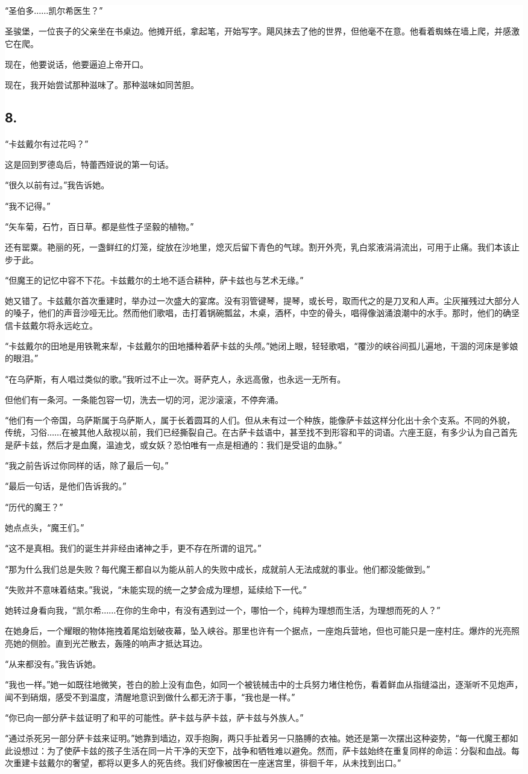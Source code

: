 “圣伯多……凯尔希医生？”

圣骏堡，一位丧子的父亲坐在书桌边。他摊开纸，拿起笔，开始写字。飓风抹去了他的世界，但他毫不在意。他看着蜘蛛在墙上爬，并感激它在爬。

现在，他要说话，他要逼迫上帝开口。

现在，我开始尝试那种滋味了。那种滋味如同苦胆。

## 8.

“卡兹戴尔有过花吗？”

这是回到罗德岛后，特蕾西娅说的第一句话。

“很久以前有过。”我告诉她。

“我不记得。”

“矢车菊，石竹，百日草。都是些性子坚毅的植物。”

还有罂粟。艳丽的死，一盏鲜红的灯笼，绽放在沙地里，熄灭后留下青色的气球。割开外壳，乳白浆液涓涓流出，可用于止痛。我们本该止步于此。

“但魔王的记忆中容不下花。卡兹戴尔的土地不适合耕种，萨卡兹也与艺术无缘。”

她又错了。卡兹戴尔首次重建时，举办过一次盛大的宴席。没有羽管键琴，提琴，或长号，取而代之的是刀叉和人声。尘灰摧残过大部分人的嗓子，他们的声音沙哑无比。然而他们歌唱，击打着锅碗瓢盆，木桌，酒杯，中空的骨头，唱得像汹涌浪潮中的水手。那时，他们的确坚信卡兹戴尔将永远屹立。

“卡兹戴尔的田地是用铁靴来犁，卡兹戴尔的田地播种着萨卡兹的头颅。”她闭上眼，轻轻歌唱，“覆沙的峡谷间孤儿遍地，干涸的河床是爹娘的眼泪。”

“在乌萨斯，有人唱过类似的歌。”我听过不止一次。哥萨克人，永远高傲，也永远一无所有。

但他们有一条河。一条能包容一切，洗去一切的河，泥沙滚滚，不停奔涌。

“他们有一个帝国，乌萨斯属于乌萨斯人，属于长着圆耳的人们。但从未有过一个种族，能像萨卡兹这样分化出十余个支系。不同的外貌，传统，习俗……在被其他人敌视以前，我们已经撕裂自己。在古萨卡兹语中，甚至找不到形容和平的词语。六座王庭，有多少认为自己首先是萨卡兹，然后才是血魔，温迪戈，或女妖？恐怕唯有一点是相通的：我们是受诅的血脉。”

“我之前告诉过你同样的话，除了最后一句。”

“最后一句话，是他们告诉我的。”

“历代的魔王？”

她点点头，“魔王们。”

“这不是真相。我们的诞生并非经由诸神之手，更不存在所谓的诅咒。”

“那为什么我们总是失败？每代魔王都自以为能从前人的失败中成长，成就前人无法成就的事业。他们都没能做到。”

“失败并不意味着结束。”我说，“未能实现的统一之梦会成为理想，延续给下一代。”

她转过身看向我，“凯尔希……在你的生命中，有没有遇到过一个，哪怕一个，纯粹为理想而生活，为理想而死的人？”

在她身后，一个耀眼的物体拖拽着尾焰划破夜幕，坠入峡谷。那里也许有一个据点，一座炮兵营地，但也可能只是一座村庄。爆炸的光亮照亮她的侧脸。直到光芒散去，轰隆的响声才抵达耳边。

“从来都没有。”我告诉她。

“我也一样。”她一如既往地微笑，苍白的脸上没有血色，如同一个被铳械击中的士兵努力堵住枪伤，看着鲜血从指缝溢出，逐渐听不见炮声，闻不到硝烟，感受不到温度，清醒地意识到做什么都无济于事，“我也是一样。”

“你已向一部分萨卡兹证明了和平的可能性。萨卡兹与萨卡兹，萨卡兹与外族人。”

“通过杀死另一部分萨卡兹来证明。”她靠到墙边，双手抱胸，两只手扯着另一只胳膊的衣袖。她还是第一次摆出这种姿势，“每一代魔王都如此设想过：为了使萨卡兹的孩子生活在同一片干净的天空下，战争和牺牲难以避免。然而，萨卡兹始终在重复同样的命运：分裂和血战。每次重建卡兹戴尔的奢望，都将以更多人的死告终。我们好像被困在一座迷宫里，徘徊千年，从未找到出口。”
